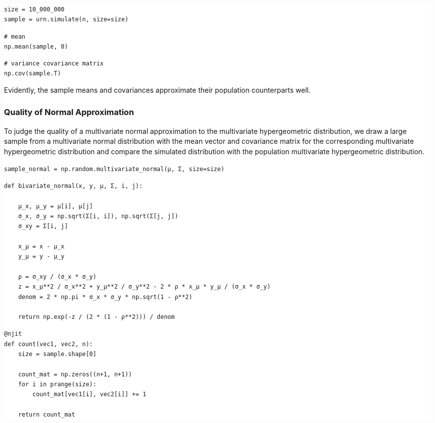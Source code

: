 ```{code-cell} python3
size = 10_000_000
sample = urn.simulate(n, size=size)
```

```{code-cell} python3
# mean
np.mean(sample, 0)
```

```{code-cell} python3
# variance covariance matrix
np.cov(sample.T)
```

Evidently, the sample means and covariances approximate their population counterparts well.

### Quality of Normal Approximation

To judge the quality of a multivariate normal approximation to the multivariate hypergeometric distribution, we draw a large sample from a multivariate normal distribution with the mean vector  and covariance matrix for the corresponding multivariate hypergeometric distribution and compare the simulated distribution with the population multivariate hypergeometric distribution.

```{code-cell} python3
sample_normal = np.random.multivariate_normal(μ, Σ, size=size)
```

```{code-cell} python3
def bivariate_normal(x, y, μ, Σ, i, j):

    μ_x, μ_y = μ[i], μ[j]
    σ_x, σ_y = np.sqrt(Σ[i, i]), np.sqrt(Σ[j, j])
    σ_xy = Σ[i, j]

    x_μ = x - μ_x
    y_μ = y - μ_y

    ρ = σ_xy / (σ_x * σ_y)
    z = x_μ**2 / σ_x**2 + y_μ**2 / σ_y**2 - 2 * ρ * x_μ * y_μ / (σ_x * σ_y)
    denom = 2 * np.pi * σ_x * σ_y * np.sqrt(1 - ρ**2)

    return np.exp(-z / (2 * (1 - ρ**2))) / denom
```

```{code-cell} python3
@njit
def count(vec1, vec2, n):
    size = sample.shape[0]

    count_mat = np.zeros((n+1, n+1))
    for i in prange(size):
        count_mat[vec1[i], vec2[i]] += 1

    return count_mat
```

